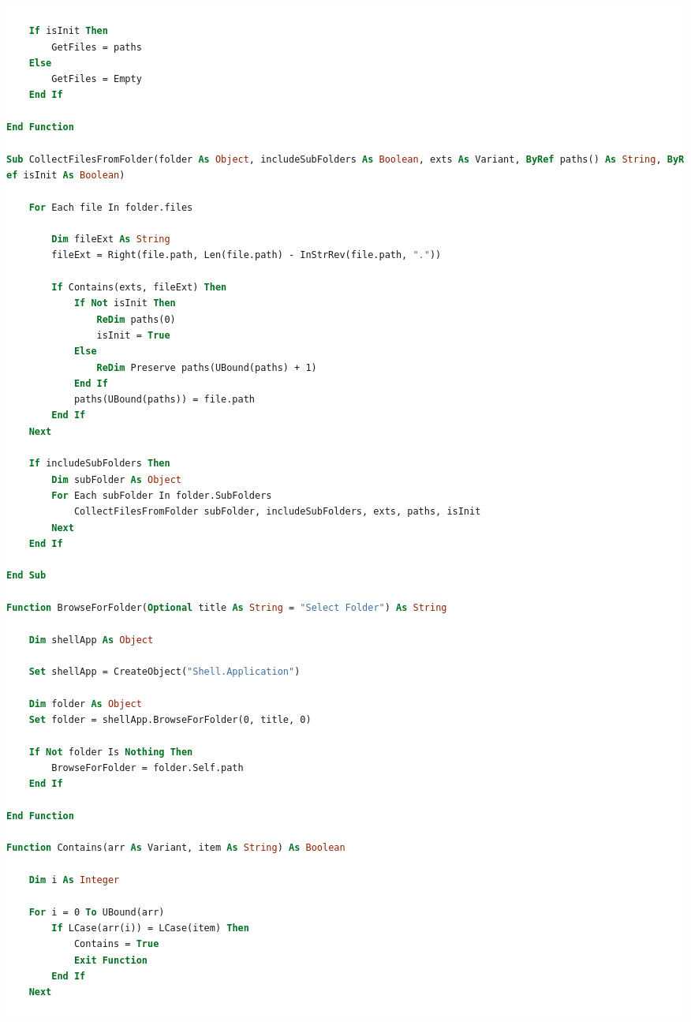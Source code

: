 ~~~ vb
    
    If isInit Then
        GetFiles = paths
    Else
        GetFiles = Empty
    End If
    
End Function

Sub CollectFilesFromFolder(folder As Object, includeSubFolders As Boolean, exts As Variant, ByRef paths() As String, ByRef isInit As Boolean)
    
    For Each file In folder.files
        
        Dim fileExt As String
        fileExt = Right(file.path, Len(file.path) - InStrRev(file.path, "."))
        
        If Contains(exts, fileExt) Then
            If Not isInit Then
                ReDim paths(0)
                isInit = True
            Else
                ReDim Preserve paths(UBound(paths) + 1)
            End If
            paths(UBound(paths)) = file.path
        End If
    Next
    
    If includeSubFolders Then
        Dim subFolder As Object
        For Each subFolder In folder.SubFolders
            CollectFilesFromFolder subFolder, includeSubFolders, exts, paths, isInit
        Next
    End If
    
End Sub

Function BrowseForFolder(Optional title As String = "Select Folder") As String
    
    Dim shellApp As Object
    
    Set shellApp = CreateObject("Shell.Application")
    
    Dim folder As Object
    Set folder = shellApp.BrowseForFolder(0, title, 0)
    
    If Not folder Is Nothing Then
        BrowseForFolder = folder.Self.path
    End If
    
End Function

Function Contains(arr As Variant, item As String) As Boolean
    
    Dim i As Integer
    
    For i = 0 To UBound(arr)
        If LCase(arr(i)) = LCase(item) Then
            Contains = True
            Exit Function
        End If
    Next
    
~~~